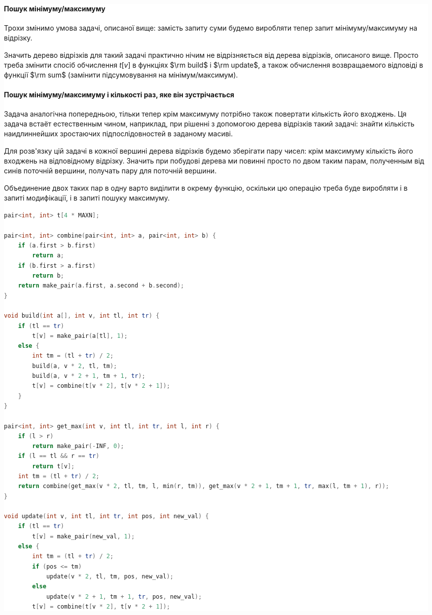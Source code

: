 #### Пошук мінімуму/максимуму

Трохи змінимо умова задачі, описаної вище: замість запиту суми будемо виробляти тепер запит мінімуму/максимуму на відрізку.

Значить дерево відрізків для такий задачі практично нічим не відрізняється від дерева відрізків, описаного вище. Просто треба змінити спосіб обчислення $t[v]$ в функціях $\rm build$ і $\rm update$, а також обчислення возвращаемого відповіді в функції $\rm sum$ (замінити підсумовування на мінімум/максимум).

#### Пошук мінімуму/максимуму і кількості раз, яке він зустрічається

Задача аналогічна попередньою, тільки тепер крім максимуму потрібно також повертати кількість його входжень. Ця задача встаёт естественным чином, наприклад, при рішенні з допомогою дерева відрізків такий задачі: знайти кількість наидлиннейших зростаючих підпослідовностей в заданому масиві.

Для розв'язку цій задачі в кожної вершині дерева відрізків будемо зберігати пару чисел: крім максимуму кількість його входжень на відповідному відрізку. Значить при побудові дерева ми повинні просто по двом таким парам, полученным від синів поточній вершини, получать пару для поточній вершини.

Объединение двох таких пар в одну варто виділити в окрему функцію, оскільки цю операцію треба буде виробляти і в запиті модифікації, і в запиті пошуку максимуму.


``` cpp
pair<int, int> t[4 * MAXN];

pair<int, int> combine(pair<int, int> a, pair<int, int> b) {
    if (a.first > b.first)
        return a;
    if (b.first > a.first)
        return b;
    return make_pair(a.first, a.second + b.second);
}

void build(int a[], int v, int tl, int tr) {
    if (tl == tr)
        t[v] = make_pair(a[tl], 1);
    else {
        int tm = (tl + tr) / 2;
        build(a, v * 2, tl, tm);
        build(a, v * 2 + 1, tm + 1, tr);
        t[v] = combine(t[v * 2], t[v * 2 + 1]);
    }
}

pair<int, int> get_max(int v, int tl, int tr, int l, int r) {
    if (l > r)
        return make_pair(-INF, 0);
    if (l == tl && r == tr)
        return t[v];
    int tm = (tl + tr) / 2;
    return combine(get_max(v * 2, tl, tm, l, min(r, tm)), get_max(v * 2 + 1, tm + 1, tr, max(l, tm + 1), r));
}

void update(int v, int tl, int tr, int pos, int new_val) {
    if (tl == tr)
        t[v] = make_pair(new_val, 1);
    else {
        int tm = (tl + tr) / 2;
        if (pos <= tm)
            update(v * 2, tl, tm, pos, new_val);
        else
            update(v * 2 + 1, tm + 1, tr, pos, new_val);
        t[v] = combine(t[v * 2], t[v * 2 + 1]);
```
